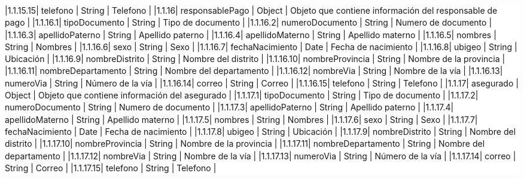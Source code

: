 |1.1.15.15| telefono | String | Telefono |
|1.1.16| responsablePago | Object | Objeto que contiene información del responsable de pago |
|1.1.16.1| tipoDocumento | String | Tipo de documento |
|1.1.16.2| numeroDocumento | String | Numero de documento |
|1.1.16.3| apellidoPaterno | String | Apellido paterno |
|1.1.16.4| apellidoMaterno | String | Apellido materno |
|1.1.16.5| nombres | String | Nombres |
|1.1.16.6| sexo | String | Sexo |
|1.1.16.7| fechaNacimiento | Date | Fecha de nacimiento |
|1.1.16.8| ubigeo | String | Ubicación |
|1.1.16.9| nombreDistrito | String | Nombre del distrito |
|1.1.16.10| nombreProvincia | String | Nombre de la provincia |
|1.1.16.11| nombreDepartamento | String | Nombre del departamento |
|1.1.16.12| nombreVia | String | Nombre de la vía |
|1.1.16.13| numeroVia | String | Número de la vía |
|1.1.16.14| correo | String | Correo |
|1.1.16.15| telefono | String | Telefono |
|1.1.17| asegurado | Object | Objeto que contiene información del asegurado |
|1.1.17.1| tipoDocumento | String | Tipo de documento |
|1.1.17.2| numeroDocumento | String | Numero de documento |
|1.1.17.3| apellidoPaterno | String | Apellido paterno |
|1.1.17.4| apellidoMaterno | String | Apellido materno |
|1.1.17.5| nombres | String | Nombres |
|1.1.17.6| sexo | String | Sexo |
|1.1.17.7| fechaNacimiento | Date | Fecha de nacimiento |
|1.1.17.8| ubigeo | String | Ubicación |
|1.1.17.9| nombreDistrito | String | Nombre del distrito |
|1.1.17.10| nombreProvincia | String | Nombre de la provincia |
|1.1.17.11| nombreDepartamento | String | Nombre del departamento |
|1.1.17.12| nombreVia | String | Nombre de la vía |
|1.1.17.13| numeroVia | String | Número de la vía |
|1.1.17.14| correo | String | Correo |
|1.1.17.15| telefono | String | Telefono |

